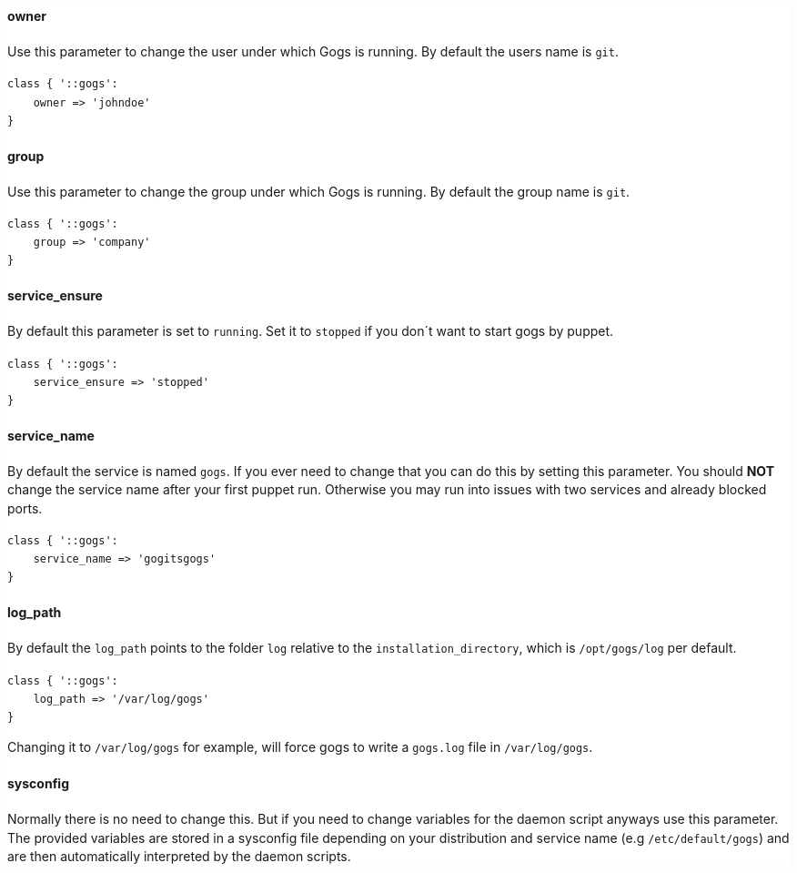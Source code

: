 
#### owner
  Use this parameter to change the user under which Gogs is running. By default the users name is `git`.
  
    class { '::gogs':
        owner => 'johndoe'
    }


#### group
  Use this parameter to change the group under which Gogs is running. By default the group name is `git`.
  
    class { '::gogs':
        group => 'company'
    }


#### service_ensure
  By default this parameter is set to `running`. Set it to `stopped` if you don´t want to start gogs by puppet.
  
    class { '::gogs':
        service_ensure => 'stopped'
    }


#### service_name
  By default the service is named `gogs`. If you ever need to change that you can do this by setting this parameter.
  You should **NOT** change the service name after your first puppet run. Otherwise you may run into issues with two services and already blocked ports.
  
    class { '::gogs':
        service_name => 'gogitsgogs'
    }


#### log_path
  By default the `log_path` points to the folder `log` relative to the `installation_directory`, which is `/opt/gogs/log` per default.
    
    class { '::gogs':
        log_path => '/var/log/gogs'
    }
Changing it to `/var/log/gogs` for example, will force gogs to write a `gogs.log` file in `/var/log/gogs`.

#### sysconfig
  Normally there is no need to change this. But if you need to change variables for the daemon script anyways use this parameter.
  The provided variables are stored in a sysconfig file depending on your distribution and service name (e.g `/etc/default/gogs`)
  and are then automatically interpreted by the daemon scripts.
  